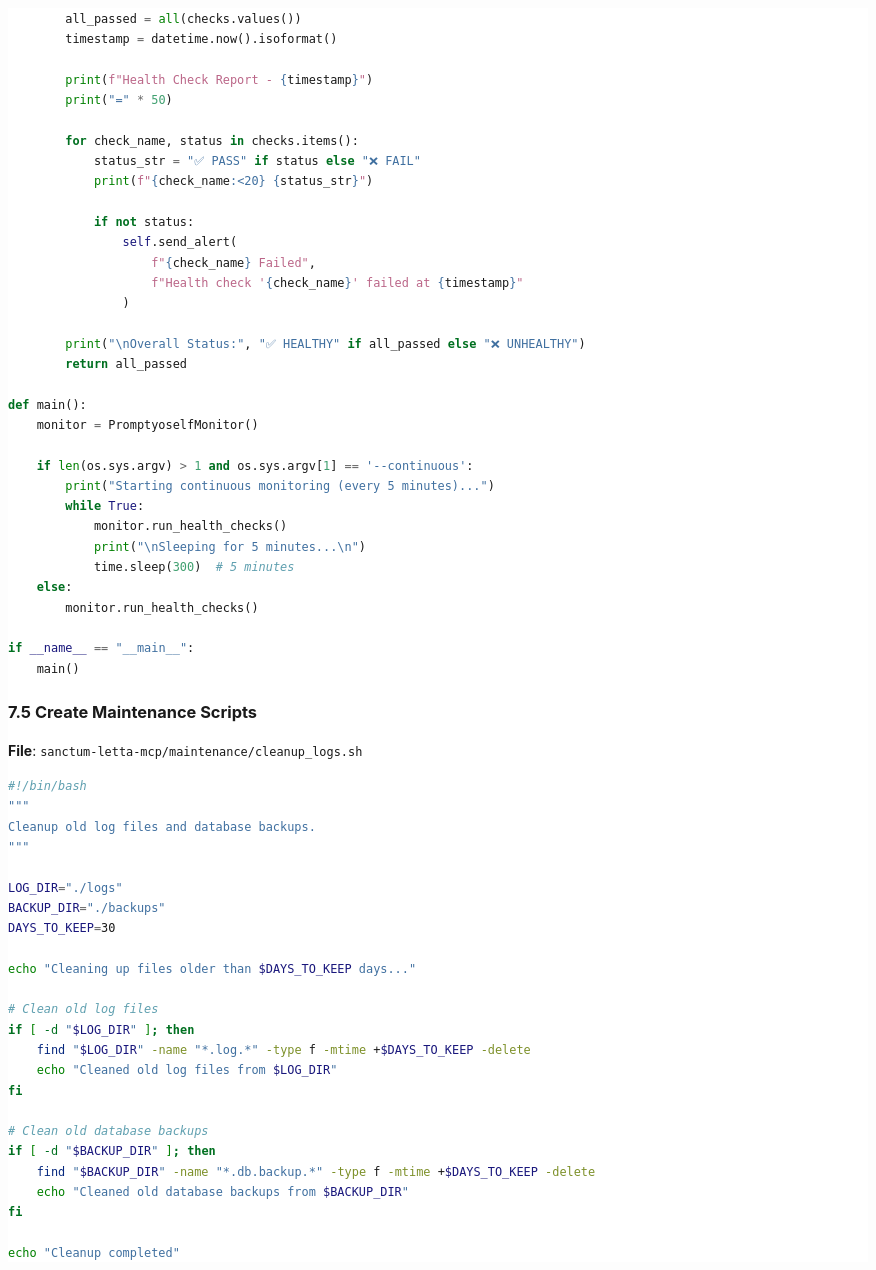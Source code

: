 ```python
        all_passed = all(checks.values())
        timestamp = datetime.now().isoformat()
        
        print(f"Health Check Report - {timestamp}")
        print("=" * 50)
        
        for check_name, status in checks.items():
            status_str = "✅ PASS" if status else "❌ FAIL"
            print(f"{check_name:<20} {status_str}")
            
            if not status:
                self.send_alert(
                    f"{check_name} Failed",
                    f"Health check '{check_name}' failed at {timestamp}"
                )
        
        print("\nOverall Status:", "✅ HEALTHY" if all_passed else "❌ UNHEALTHY")
        return all_passed

def main():
    monitor = PromptyoselfMonitor()
    
    if len(os.sys.argv) > 1 and os.sys.argv[1] == '--continuous':
        print("Starting continuous monitoring (every 5 minutes)...")
        while True:
            monitor.run_health_checks()
            print("\nSleeping for 5 minutes...\n")
            time.sleep(300)  # 5 minutes
    else:
        monitor.run_health_checks()

if __name__ == "__main__":
    main()
```

### 7.5 Create Maintenance Scripts
**File**: `sanctum-letta-mcp/maintenance/cleanup_logs.sh`

```bash
#!/bin/bash
"""
Cleanup old log files and database backups.
"""

LOG_DIR="./logs"
BACKUP_DIR="./backups"
DAYS_TO_KEEP=30

echo "Cleaning up files older than $DAYS_TO_KEEP days..."

# Clean old log files
if [ -d "$LOG_DIR" ]; then
    find "$LOG_DIR" -name "*.log.*" -type f -mtime +$DAYS_TO_KEEP -delete
    echo "Cleaned old log files from $LOG_DIR"
fi

# Clean old database backups
if [ -d "$BACKUP_DIR" ]; then
    find "$BACKUP_DIR" -name "*.db.backup.*" -type f -mtime +$DAYS_TO_KEEP -delete
    echo "Cleaned old database backups from $BACKUP_DIR"
fi

echo "Cleanup completed"
```